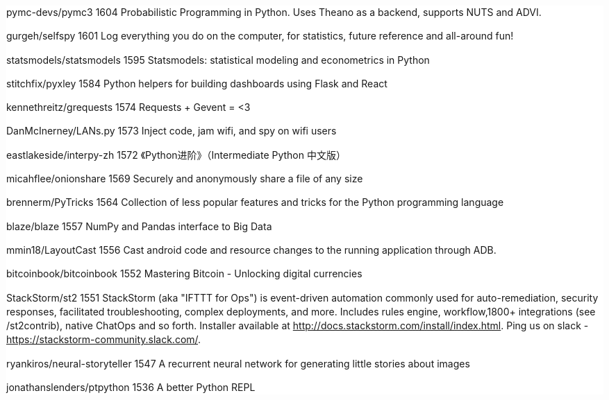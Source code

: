 
pymc-devs/pymc3                            1604
Probabilistic Programming in Python. Uses Theano as a backend, supports NUTS and ADVI.


gurgeh/selfspy                             1601
Log everything you do on the computer, for statistics, future reference and all-around fun!


statsmodels/statsmodels                    1595
Statsmodels: statistical modeling and econometrics in Python


stitchfix/pyxley                           1584
Python helpers for building dashboards using Flask and React


kennethreitz/grequests                     1574
Requests + Gevent = <3


DanMcInerney/LANs.py                       1573
Inject code, jam wifi, and spy on wifi users


eastlakeside/interpy-zh                    1572
《Python进阶》（Intermediate Python 中文版）


micahflee/onionshare                       1569
Securely and anonymously share a file of any size


brennerm/PyTricks                          1564
Collection of less popular features and tricks for the Python programming language


blaze/blaze                                1557
NumPy and Pandas interface to Big Data


mmin18/LayoutCast                          1556
Cast android code and resource changes to the running application through ADB.


bitcoinbook/bitcoinbook                    1552
Mastering Bitcoin - Unlocking digital currencies


StackStorm/st2                             1551
StackStorm (aka "IFTTT for Ops") is event-driven automation commonly used for auto-remediation, security responses, facilitated troubleshooting, complex deployments, and more. Includes rules engine, workflow,1800+ integrations (see /st2contrib), native ChatOps and so forth.  Installer available at http://docs.stackstorm.com/install/index.html. Ping us on slack - https://stackstorm-community.slack.com/. 


ryankiros/neural-storyteller               1547
A recurrent neural network for generating little stories about images


jonathanslenders/ptpython                  1536
A better Python REPL

